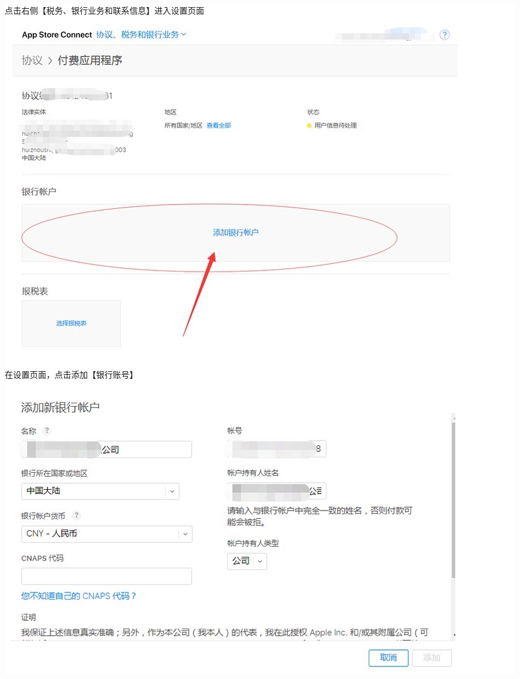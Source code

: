 点击右侧【税务、银行业务和联系信息】进入设置页面

![image-20240205103926240](../../../Imgs/image-20240205103926240.png)

在设置页面，点击添加【银行账号】

![image-20240205104503713](../../../Imgs/image-20240205104503713.png)
